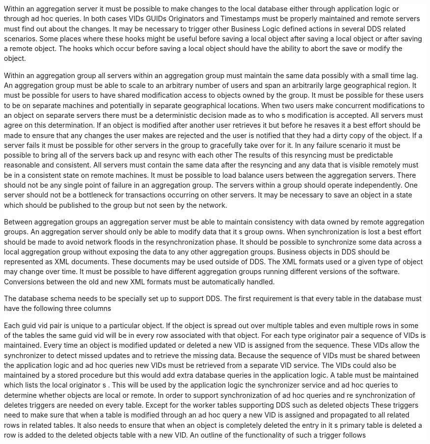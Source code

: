 Within an aggregation server it must be possible to make changes to the local database either through application logic or through ad hoc queries. In both cases VIDs GUIDs Originators and Timestamps must be properly maintained and remote servers must find out about the changes. It may be necessary to trigger other Business Logic defined actions in several DDS related scenarios. Some places where these hooks might be useful before saving a local object after saving a local object or after saving a remote object. The hooks which occur before saving a local object should have the ability to abort the save or modify the object.

Within an aggregation group all servers within an aggregation group must maintain the same data possibly with a small time lag. An aggregation group must be able to scale to an arbitrary number of users and span an arbitrarily large geographical region. It must be possible for users to have shared modification access to objects owned by the group. It must be possible for these users to be on separate machines and potentially in separate geographical locations. When two users make concurrent modifications to an object on separate servers there must be a deterministic decision made as to who s modification is accepted. All servers must agree on this determination. If an object is modified after another user retrieves it but before he resaves it a best effort should be made to ensure that any changes the user makes are rejected and the user is notified that they had a dirty copy of the object. If a server fails it must be possible for other servers in the group to gracefully take over for it. In any failure scenario it must be possible to bring all of the servers back up and resync with each other The results of this resyncing must be predictable reasonable and consistent. All servers must contain the same data after the resyncing and any data that is visible remotely must be in a consistent state on remote machines. It must be possible to load balance users between the aggregation servers. There should not be any single point of failure in an aggregation group. The servers within a group should operate independently. One server should not be a bottleneck for transactions occurring on other servers. It may be necessary to save an object in a state which should be published to the group but not seen by the network.

Between aggregation groups an aggregation server must be able to maintain consistency with data owned by remote aggregation groups. An aggregation server should only be able to modify data that it s group owns. When synchronization is lost a best effort should be made to avoid network floods in the resynchronization phase. It should be possible to synchronize some data across a local aggregation group without exposing the data to any other aggregation groups. Business objects in DDS should be represented as XML documents. These documents may be used outside of DDS. The XML formats used or a given type of object may change over time. It must be possible to have different aggregation groups running different versions of the software. Conversions between the old and new XML formats must be automatically handled.

The database schema needs to be specially set up to support DDS. The first requirement is that every table in the database must have the following three columns 

Each guid vid pair is unique to a particular object. If the object is spread out over multiple tables and even multiple rows in some of the tables the same guid vid will be in every row associated with that object. For each type originator pair a sequence of VIDs is maintained. Every time an object is modified updated or deleted a new VID is assigned from the sequence. These VIDs allow the synchronizer to detect missed updates and to retrieve the missing data. Because the sequence of VIDs must be shared between the application logic and ad hoc queries new VIDs must be retrieved from a separate VID service. The VIDs could also be maintained by a stored procedure but this would add extra database queries in the application logic. A table must be maintained which lists the local originator s . This will be used by the application logic the synchronizer service and ad hoc queries to determine whether objects are local or remote. In order to support synchronization of ad hoc queries and re synchronization of deletes triggers are needed on every table. Except for the worker tables supporting DDS such as  deleted objects These triggers need to make sure that when a table is modified through an ad hoc query a new VID is assigned and propagated to all related rows in related tables. It also needs to ensure that when an object is completely deleted the entry in it s primary table is deleted a row is added to the  deleted objects table with a new VID. An outline of the functionality of such a trigger follows 

